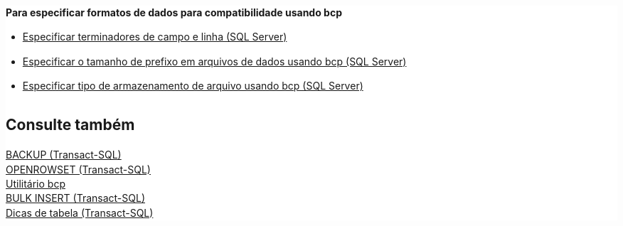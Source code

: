  **Para especificar formatos de dados para compatibilidade usando bcp**  
  
-   [Especificar terminadores de campo e linha &#40;SQL Server&#41;](specify-field-and-row-terminators-sql-server.md)  
  
-   [Especificar o tamanho de prefixo em arquivos de dados usando bcp &#40;SQL Server&#41;](specify-prefix-length-in-data-files-by-using-bcp-sql-server.md)  
  
-   [Especificar tipo de armazenamento de arquivo usando bcp &#40;SQL Server&#41;](specify-file-storage-type-by-using-bcp-sql-server.md)  
  
## <a name="see-also"></a>Consulte também  
 [BACKUP &#40;Transact-SQL&#41;](/sql/t-sql/statements/backup-transact-sql)   
 [OPENROWSET &#40;Transact-SQL&#41;](/sql/t-sql/functions/openrowset-transact-sql)   
 [Utilitário bcp](../../tools/bcp-utility.md)   
 [BULK INSERT &#40;Transact-SQL&#41;](/sql/t-sql/statements/bulk-insert-transact-sql)   
 [Dicas de tabela &#40;Transact-SQL&#41;](/sql/t-sql/queries/hints-transact-sql-table)  
  
  
